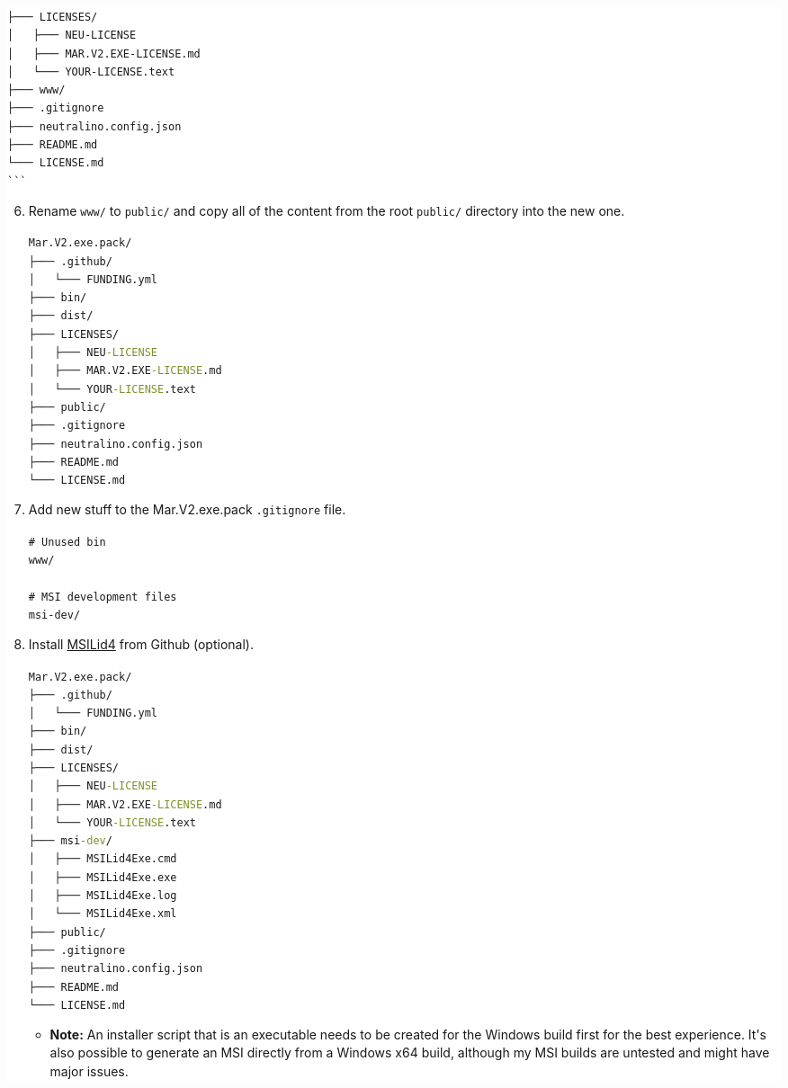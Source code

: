     ├─── LICENSES/
    │   ├─── NEU-LICENSE
    │   ├─── MAR.V2.EXE-LICENSE.md
    │   └─── YOUR-LICENSE.text
    ├─── www/
    ├─── .gitignore
    ├─── neutralino.config.json
    ├─── README.md
    └─── LICENSE.md
    ```
6. Rename `www/` to `public/` and copy all of the content from the root `public/` directory into the new one.
    ```cmd
    Mar.V2.exe.pack/
    ├─── .github/
    │   └─── FUNDING.yml
    ├─── bin/
    ├─── dist/
    ├─── LICENSES/
    │   ├─── NEU-LICENSE
    │   ├─── MAR.V2.EXE-LICENSE.md
    │   └─── YOUR-LICENSE.text
    ├─── public/
    ├─── .gitignore
    ├─── neutralino.config.json
    ├─── README.md
    └─── LICENSE.md
    ```
7. Add new stuff to the Mar.V2.exe.pack `.gitignore` file.
    ```gitignore
    # Unused bin
    www/

    # MSI development files
    msi-dev/
    ```
8. Install [MSILid4](https://github.com/dkxce/MSILid4Exe) from Github (optional).
    ```cmd
    Mar.V2.exe.pack/
    ├─── .github/
    │   └─── FUNDING.yml
    ├─── bin/
    ├─── dist/
    ├─── LICENSES/
    │   ├─── NEU-LICENSE
    │   ├─── MAR.V2.EXE-LICENSE.md
    │   └─── YOUR-LICENSE.text
    ├─── msi-dev/
    │   ├─── MSILid4Exe.cmd
    │   ├─── MSILid4Exe.exe
    │   ├─── MSILid4Exe.log
    │   └─── MSILid4Exe.xml
    ├─── public/
    ├─── .gitignore
    ├─── neutralino.config.json
    ├─── README.md
    └─── LICENSE.md
    ```
    - **Note:** An installer script that is an executable needs to be created for the Windows build first for the best experience. It's also possible to generate an MSI directly from a Windows x64 build, although my MSI builds are untested and might have major issues.
